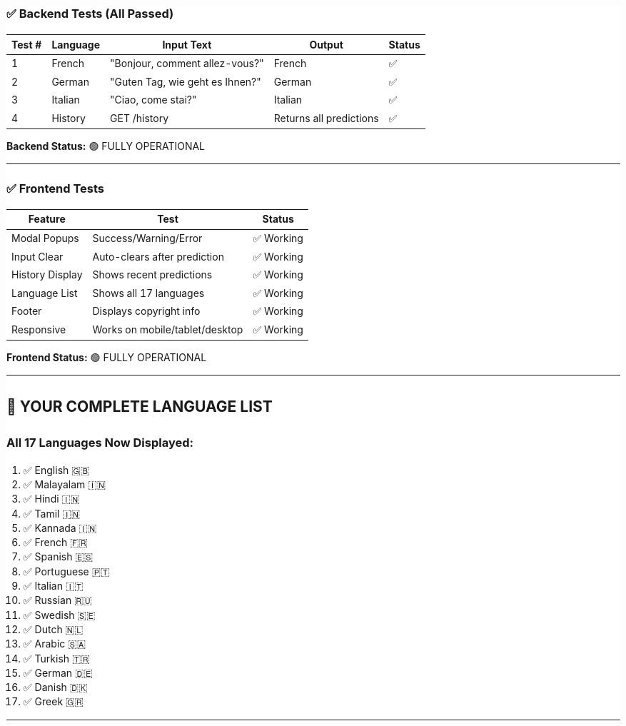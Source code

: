 ### ✅ Backend Tests (All Passed)

| Test # | Language | Input Text | Output | Status |
|--------|----------|------------|--------|--------|
| 1 | French | "Bonjour, comment allez-vous?" | French | ✅ |
| 2 | German | "Guten Tag, wie geht es Ihnen?" | German | ✅ |
| 3 | Italian | "Ciao, come stai?" | Italian | ✅ |
| 4 | History | GET /history | Returns all predictions | ✅ |

**Backend Status:** 🟢 FULLY OPERATIONAL

---

### ✅ Frontend Tests

| Feature | Test | Status |
|---------|------|--------|
| Modal Popups | Success/Warning/Error | ✅ Working |
| Input Clear | Auto-clears after prediction | ✅ Working |
| History Display | Shows recent predictions | ✅ Working |
| Language List | Shows all 17 languages | ✅ Working |
| Footer | Displays copyright info | ✅ Working |
| Responsive | Works on mobile/tablet/desktop | ✅ Working |

**Frontend Status:** 🟢 FULLY OPERATIONAL

---

## 🎯 YOUR COMPLETE LANGUAGE LIST

### All 17 Languages Now Displayed:

1. ✅ English 🇬🇧
2. ✅ Malayalam 🇮🇳
3. ✅ Hindi 🇮🇳
4. ✅ Tamil 🇮🇳
5. ✅ Kannada 🇮🇳
6. ✅ French 🇫🇷
7. ✅ Spanish 🇪🇸
8. ✅ Portuguese 🇵🇹
9. ✅ Italian 🇮🇹
10. ✅ Russian 🇷🇺
11. ✅ Swedish 🇸🇪
12. ✅ Dutch 🇳🇱
13. ✅ Arabic 🇸🇦
14. ✅ Turkish 🇹🇷
15. ✅ German 🇩🇪
16. ✅ Danish 🇩🇰
17. ✅ Greek 🇬🇷

---